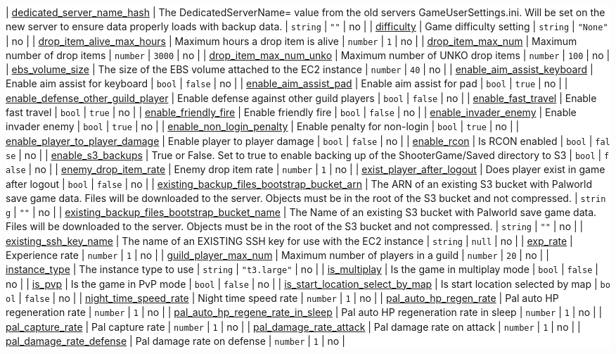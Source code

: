 | <a name="input_dedicated_server_name_hash"></a> [dedicated\_server\_name\_hash](#input\_dedicated\_server\_name\_hash) | The DedicatedServerName= value from the old servers GameUserSettings.ini. Will be set on the new server to ensure data properly loads with backup data. | `string` | `""` | no |
| <a name="input_difficulty"></a> [difficulty](#input\_difficulty) | Game difficulty setting | `string` | `"None"` | no |
| <a name="input_drop_item_alive_max_hours"></a> [drop\_item\_alive\_max\_hours](#input\_drop\_item\_alive\_max\_hours) | Maximum hours a drop item is alive | `number` | `1` | no |
| <a name="input_drop_item_max_num"></a> [drop\_item\_max\_num](#input\_drop\_item\_max\_num) | Maximum number of drop items | `number` | `3000` | no |
| <a name="input_drop_item_max_num_unko"></a> [drop\_item\_max\_num\_unko](#input\_drop\_item\_max\_num\_unko) | Maximum number of UNKO drop items | `number` | `100` | no |
| <a name="input_ebs_volume_size"></a> [ebs\_volume\_size](#input\_ebs\_volume\_size) | The size of the EBS volume attached to the EC2 instance | `number` | `40` | no |
| <a name="input_enable_aim_assist_keyboard"></a> [enable\_aim\_assist\_keyboard](#input\_enable\_aim\_assist\_keyboard) | Enable aim assist for keyboard | `bool` | `false` | no |
| <a name="input_enable_aim_assist_pad"></a> [enable\_aim\_assist\_pad](#input\_enable\_aim\_assist\_pad) | Enable aim assist for pad | `bool` | `true` | no |
| <a name="input_enable_defense_other_guild_player"></a> [enable\_defense\_other\_guild\_player](#input\_enable\_defense\_other\_guild\_player) | Enable defense against other guild players | `bool` | `false` | no |
| <a name="input_enable_fast_travel"></a> [enable\_fast\_travel](#input\_enable\_fast\_travel) | Enable fast travel | `bool` | `true` | no |
| <a name="input_enable_friendly_fire"></a> [enable\_friendly\_fire](#input\_enable\_friendly\_fire) | Enable friendly fire | `bool` | `false` | no |
| <a name="input_enable_invader_enemy"></a> [enable\_invader\_enemy](#input\_enable\_invader\_enemy) | Enable invader enemy | `bool` | `true` | no |
| <a name="input_enable_non_login_penalty"></a> [enable\_non\_login\_penalty](#input\_enable\_non\_login\_penalty) | Enable penalty for non-login | `bool` | `true` | no |
| <a name="input_enable_player_to_player_damage"></a> [enable\_player\_to\_player\_damage](#input\_enable\_player\_to\_player\_damage) | Enable player to player damage | `bool` | `false` | no |
| <a name="input_enable_rcon"></a> [enable\_rcon](#input\_enable\_rcon) | Is RCON enabled | `bool` | `false` | no |
| <a name="input_enable_s3_backups"></a> [enable\_s3\_backups](#input\_enable\_s3\_backups) | True or False. Set to true to enable backing up of the ShooterGame/Saved directory to S3 | `bool` | `false` | no |
| <a name="input_enemy_drop_item_rate"></a> [enemy\_drop\_item\_rate](#input\_enemy\_drop\_item\_rate) | Enemy drop item rate | `number` | `1` | no |
| <a name="input_exist_player_after_logout"></a> [exist\_player\_after\_logout](#input\_exist\_player\_after\_logout) | Does player exist in game after logout | `bool` | `false` | no |
| <a name="input_existing_backup_files_bootstrap_bucket_arn"></a> [existing\_backup\_files\_bootstrap\_bucket\_arn](#input\_existing\_backup\_files\_bootstrap\_bucket\_arn) | The ARN of an existing S3 bucket with Palworld save game data. Files will be downloaded to the server. Objects must be in the root of the S3 bucket and not compressed. | `string` | `""` | no |
| <a name="input_existing_backup_files_bootstrap_bucket_name"></a> [existing\_backup\_files\_bootstrap\_bucket\_name](#input\_existing\_backup\_files\_bootstrap\_bucket\_name) | The Name of an existing S3 bucket with Palworld save game data. Files will be downloaded to the server. Objects must be in the root of the S3 bucket and not compressed. | `string` | `""` | no |
| <a name="input_existing_ssh_key_name"></a> [existing\_ssh\_key\_name](#input\_existing\_ssh\_key\_name) | The name of an EXISTING SSH key for use with the EC2 instance | `string` | `null` | no |
| <a name="input_exp_rate"></a> [exp\_rate](#input\_exp\_rate) | Experience rate | `number` | `1` | no |
| <a name="input_guild_player_max_num"></a> [guild\_player\_max\_num](#input\_guild\_player\_max\_num) | Maximum number of players in a guild | `number` | `20` | no |
| <a name="input_instance_type"></a> [instance\_type](#input\_instance\_type) | The instance type to use | `string` | `"t3.large"` | no |
| <a name="input_is_multiplay"></a> [is\_multiplay](#input\_is\_multiplay) | Is the game in multiplay mode | `bool` | `false` | no |
| <a name="input_is_pvp"></a> [is\_pvp](#input\_is\_pvp) | Is the game in PvP mode | `bool` | `false` | no |
| <a name="input_is_start_location_select_by_map"></a> [is\_start\_location\_select\_by\_map](#input\_is\_start\_location\_select\_by\_map) | Is start location selected by map | `bool` | `false` | no |
| <a name="input_night_time_speed_rate"></a> [night\_time\_speed\_rate](#input\_night\_time\_speed\_rate) | Night time speed rate | `number` | `1` | no |
| <a name="input_pal_auto_hp_regen_rate"></a> [pal\_auto\_hp\_regen\_rate](#input\_pal\_auto\_hp\_regen\_rate) | Pal auto HP regeneration rate | `number` | `1` | no |
| <a name="input_pal_auto_hp_regene_rate_in_sleep"></a> [pal\_auto\_hp\_regene\_rate\_in\_sleep](#input\_pal\_auto\_hp\_regene\_rate\_in\_sleep) | Pal auto HP regeneration rate in sleep | `number` | `1` | no |
| <a name="input_pal_capture_rate"></a> [pal\_capture\_rate](#input\_pal\_capture\_rate) | Pal capture rate | `number` | `1` | no |
| <a name="input_pal_damage_rate_attack"></a> [pal\_damage\_rate\_attack](#input\_pal\_damage\_rate\_attack) | Pal damage rate on attack | `number` | `1` | no |
| <a name="input_pal_damage_rate_defense"></a> [pal\_damage\_rate\_defense](#input\_pal\_damage\_rate\_defense) | Pal damage rate on defense | `number` | `1` | no |